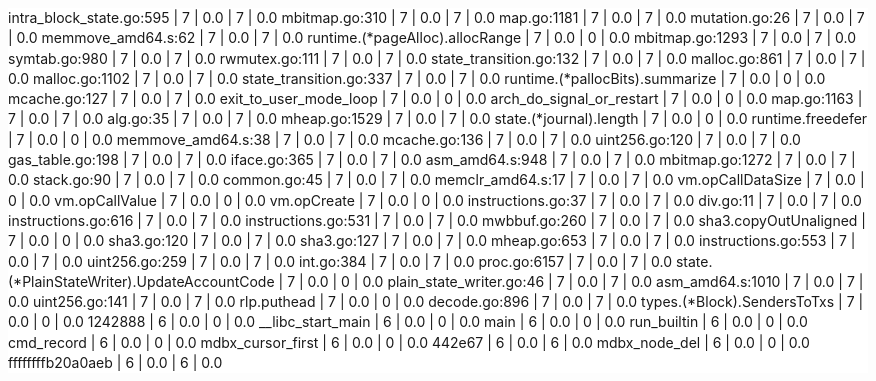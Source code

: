intra_block_state.go:595                       |      7 |   0.0 |   7 |   0.0
mbitmap.go:310                                 |      7 |   0.0 |   7 |   0.0
map.go:1181                                    |      7 |   0.0 |   7 |   0.0
mutation.go:26                                 |      7 |   0.0 |   7 |   0.0
memmove_amd64.s:62                             |      7 |   0.0 |   7 |   0.0
runtime.(*pageAlloc).allocRange                |      7 |   0.0 |   0 |   0.0
mbitmap.go:1293                                |      7 |   0.0 |   7 |   0.0
symtab.go:980                                  |      7 |   0.0 |   7 |   0.0
rwmutex.go:111                                 |      7 |   0.0 |   7 |   0.0
state_transition.go:132                        |      7 |   0.0 |   7 |   0.0
malloc.go:861                                  |      7 |   0.0 |   7 |   0.0
malloc.go:1102                                 |      7 |   0.0 |   7 |   0.0
state_transition.go:337                        |      7 |   0.0 |   7 |   0.0
runtime.(*pallocBits).summarize                |      7 |   0.0 |   0 |   0.0
mcache.go:127                                  |      7 |   0.0 |   7 |   0.0
exit_to_user_mode_loop                         |      7 |   0.0 |   0 |   0.0
arch_do_signal_or_restart                      |      7 |   0.0 |   0 |   0.0
map.go:1163                                    |      7 |   0.0 |   7 |   0.0
alg.go:35                                      |      7 |   0.0 |   7 |   0.0
mheap.go:1529                                  |      7 |   0.0 |   7 |   0.0
state.(*journal).length                        |      7 |   0.0 |   0 |   0.0
runtime.freedefer                              |      7 |   0.0 |   0 |   0.0
memmove_amd64.s:38                             |      7 |   0.0 |   7 |   0.0
mcache.go:136                                  |      7 |   0.0 |   7 |   0.0
uint256.go:120                                 |      7 |   0.0 |   7 |   0.0
gas_table.go:198                               |      7 |   0.0 |   7 |   0.0
iface.go:365                                   |      7 |   0.0 |   7 |   0.0
asm_amd64.s:948                                |      7 |   0.0 |   7 |   0.0
mbitmap.go:1272                                |      7 |   0.0 |   7 |   0.0
stack.go:90                                    |      7 |   0.0 |   7 |   0.0
common.go:45                                   |      7 |   0.0 |   7 |   0.0
memclr_amd64.s:17                              |      7 |   0.0 |   7 |   0.0
vm.opCallDataSize                              |      7 |   0.0 |   0 |   0.0
vm.opCallValue                                 |      7 |   0.0 |   0 |   0.0
vm.opCreate                                    |      7 |   0.0 |   0 |   0.0
instructions.go:37                             |      7 |   0.0 |   7 |   0.0
div.go:11                                      |      7 |   0.0 |   7 |   0.0
instructions.go:616                            |      7 |   0.0 |   7 |   0.0
instructions.go:531                            |      7 |   0.0 |   7 |   0.0
mwbbuf.go:260                                  |      7 |   0.0 |   7 |   0.0
sha3.copyOutUnaligned                          |      7 |   0.0 |   0 |   0.0
sha3.go:120                                    |      7 |   0.0 |   7 |   0.0
sha3.go:127                                    |      7 |   0.0 |   7 |   0.0
mheap.go:653                                   |      7 |   0.0 |   7 |   0.0
instructions.go:553                            |      7 |   0.0 |   7 |   0.0
uint256.go:259                                 |      7 |   0.0 |   7 |   0.0
int.go:384                                     |      7 |   0.0 |   7 |   0.0
proc.go:6157                                   |      7 |   0.0 |   7 |   0.0
state.(*PlainStateWriter).UpdateAccountCode    |      7 |   0.0 |   0 |   0.0
plain_state_writer.go:46                       |      7 |   0.0 |   7 |   0.0
asm_amd64.s:1010                               |      7 |   0.0 |   7 |   0.0
uint256.go:141                                 |      7 |   0.0 |   7 |   0.0
rlp.puthead                                    |      7 |   0.0 |   0 |   0.0
decode.go:896                                  |      7 |   0.0 |   7 |   0.0
types.(*Block).SendersToTxs                    |      7 |   0.0 |   0 |   0.0
1242888                                        |      6 |   0.0 |   0 |   0.0
__libc_start_main                              |      6 |   0.0 |   0 |   0.0
main                                           |      6 |   0.0 |   0 |   0.0
run_builtin                                    |      6 |   0.0 |   0 |   0.0
cmd_record                                     |      6 |   0.0 |   0 |   0.0
mdbx_cursor_first                              |      6 |   0.0 |   0 |   0.0
442e67                                         |      6 |   0.0 |   6 |   0.0
mdbx_node_del                                  |      6 |   0.0 |   0 |   0.0
ffffffffb20a0aeb                               |      6 |   0.0 |   6 |   0.0